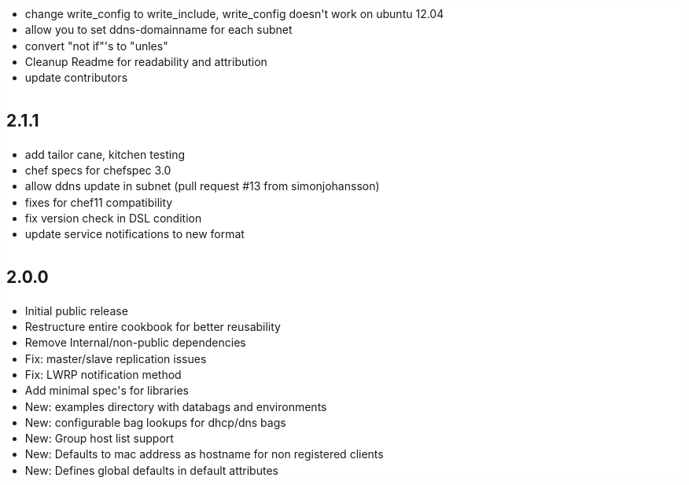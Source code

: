 * change write_config to write_include, write_config doesn't work on ubuntu 12.04
* allow you to set ddns-domainname for each subnet
* convert "not if"'s to "unles"
* Cleanup Readme for readability and attribution
* update contributors

## 2.1.1

* add tailor cane, kitchen testing
* chef specs for chefspec 3.0
* allow ddns update in subnet (pull request #13 from simonjohansson)
* fixes for chef11 compatibility
* fix version check in DSL condition
* update service notifications to new format

## 2.0.0

* Initial public release
* Restructure entire cookbook for better reusability
* Remove Internal/non-public dependencies
* Fix: master/slave replication issues
* Fix: LWRP notification method
* Add minimal spec's for libraries
* New: examples directory with databags and environments
* New: configurable bag lookups for dhcp/dns bags
* New: Group host list support
* New: Defaults to mac address as hostname for non registered clients
* New: Defines global defaults in default attributes

